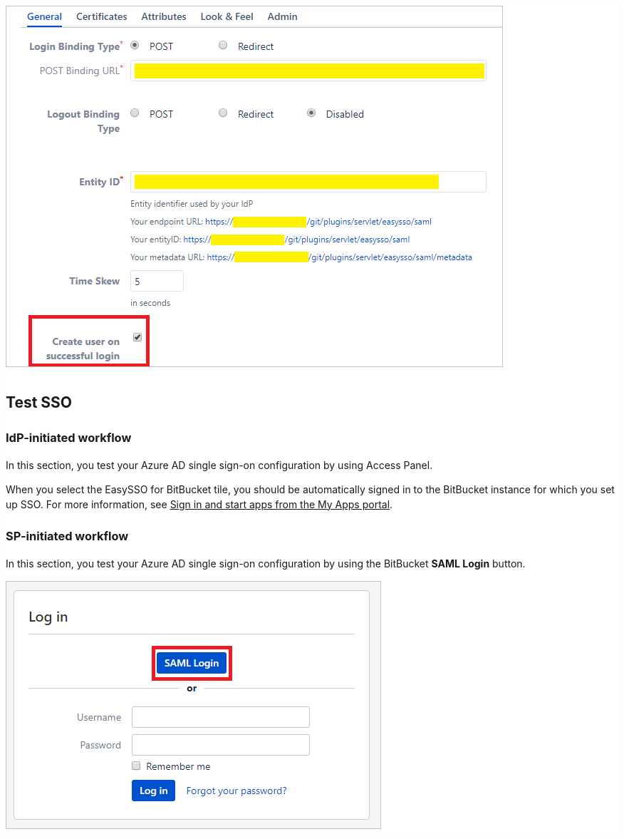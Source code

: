 ![Screenshot of the General section of EasySSO plug-in configuration, with Create user on successful login highlighted](./media/easysso-for-bitbucket-tutorial/bitbucket-admin-6.png)

## Test SSO 

### IdP-initiated workflow

In this section, you test your Azure AD single sign-on configuration by using Access Panel.

When you select the EasySSO for BitBucket tile, you should be automatically signed in to the BitBucket instance for which you set up SSO. For more information, see [Sign in and start apps from the My Apps portal](https://docs.microsoft.com/azure/active-directory/active-directory-saas-access-panel-introduction).

### SP-initiated workflow

In this section, you test your Azure AD single sign-on configuration by using the BitBucket **SAML Login** button.

![Screenshot of Log in screen, with SAML Login highlighted](./media/easysso-for-bitbucket-tutorial/bitbucket-admin-7.png)
